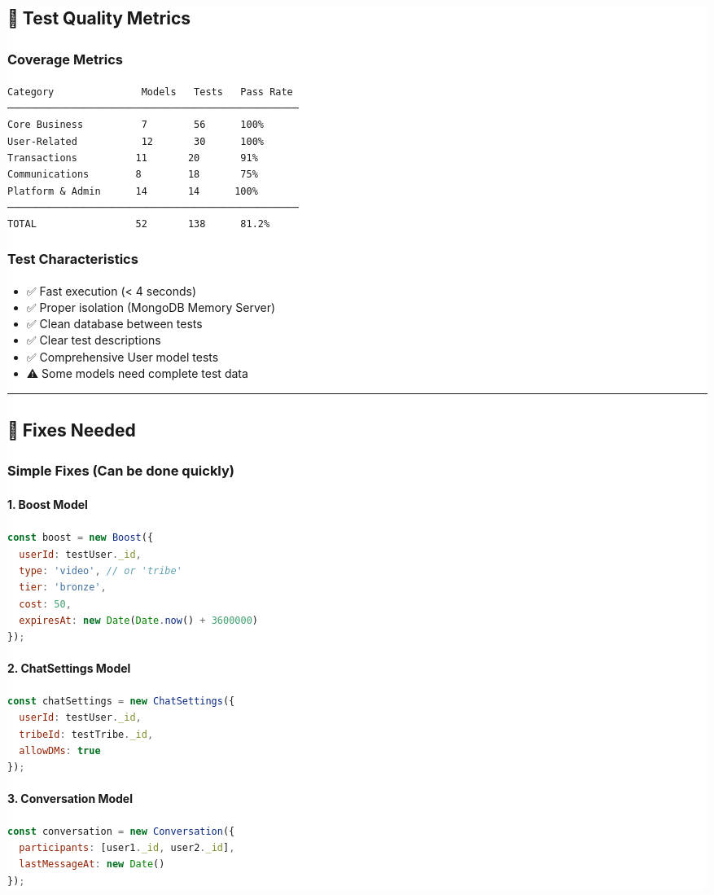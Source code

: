 
## 🧪 Test Quality Metrics

### Coverage Metrics
```
Category               Models   Tests   Pass Rate
──────────────────────────────────────────────────
Core Business          7        56      100%
User-Related           12       30      100%
Transactions          11       20       91%
Communications        8        18       75%
Platform & Admin      14       14      100%
──────────────────────────────────────────────────
TOTAL                 52       138      81.2%
```

### Test Characteristics
- ✅ Fast execution (< 4 seconds)
- ✅ Proper isolation (MongoDB Memory Server)
- ✅ Clean database between tests
- ✅ Clear test descriptions
- ✅ Comprehensive User model tests
- ⚠️ Some models need complete test data

---

## 🔧 Fixes Needed

### Simple Fixes (Can be done quickly)

#### 1. Boost Model
```javascript
const boost = new Boost({
  userId: testUser._id,
  type: 'video', // or 'tribe'
  tier: 'bronze',
  cost: 50,
  expiresAt: new Date(Date.now() + 3600000)
});
```

#### 2. ChatSettings Model
```javascript
const chatSettings = new ChatSettings({
  userId: testUser._id,
  tribeId: testTribe._id,
  allowDMs: true
});
```

#### 3. Conversation Model
```javascript
const conversation = new Conversation({
  participants: [user1._id, user2._id],
  lastMessageAt: new Date()
});
```
